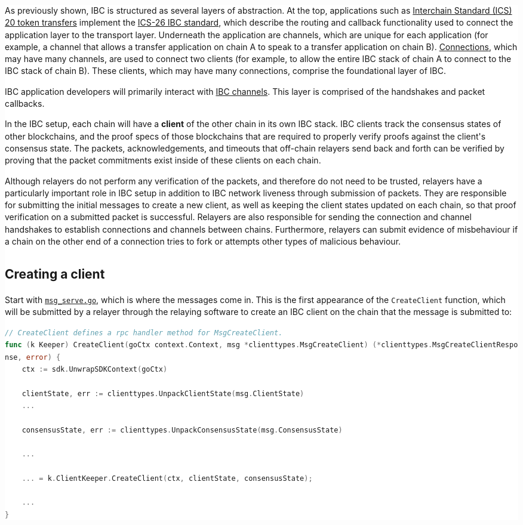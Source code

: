 As previously shown, IBC is structured as several layers of abstraction. At the top, applications such as [Interchain Standard (ICS) 20 token transfers](https://github.com/cosmos/ibc/tree/master/spec/app/ics-020-fungible-token-transfer) implement the [ICS-26 IBC standard](https://github.com/cosmos/ibc/blob/master/spec/core/ics-026-routing-module/README.md), which describe the routing and callback functionality used to connect the application layer to the transport layer. Underneath the application are channels, which are unique for each application (for example, a channel that allows a transfer application on chain A to speak to a transfer application on chain B). [Connections](/academy/ibc/ibc-tao-dev.md), which may have many channels, are used to connect two clients (for example, to allow the entire IBC stack of chain A to connect to the IBC stack of chain B). These clients, which may have many connections, comprise the foundational layer of IBC.

<HighlightBox type="info">

IBC application developers will primarily interact with [IBC channels](/academy/ibc/channels.md). This layer is comprised of the handshakes and packet callbacks.

</HighlightBox>

In the IBC setup, each chain will have a **client** of the other chain in its own IBC stack. IBC clients track the consensus states of other blockchains, and the proof specs of those blockchains that are required to properly verify proofs against the client's consensus state. The packets, acknowledgements, and timeouts that off-chain relayers send back and forth can be verified by proving that the packet commitments exist inside of these clients on each chain.

<HighlightBox type="info">

Although relayers do not perform any verification of the packets, and therefore do not need to be trusted, relayers have a particularly important role in IBC setup in addition to IBC network liveness through submission of packets. They are responsible for submitting the initial messages to create a new client, as well as keeping the client states updated on each chain, so that proof verification on a submitted packet is successful. Relayers are also responsible for sending the connection and channel handshakes to establish connections and channels between chains. Furthermore, relayers can submit evidence of misbehaviour if a chain on the other end of a connection tries to fork or attempts other types of malicious behaviour.

</HighlightBox>

## Creating a client

Start with [`msg_serve.go`](https://github.com/cosmos/ibc-go/blob/main/modules/core/keeper/msg_server.go), which is where the messages come in. This is the first appearance of the `CreateClient` function, which will be submitted by a relayer through the relaying software to create an IBC client on the chain that the message is submitted to:

```go
// CreateClient defines a rpc handler method for MsgCreateClient.
func (k Keeper) CreateClient(goCtx context.Context, msg *clienttypes.MsgCreateClient) (*clienttypes.MsgCreateClientResponse, error) {
    ctx := sdk.UnwrapSDKContext(goCtx)

    clientState, err := clienttypes.UnpackClientState(msg.ClientState)
    ...

    consensusState, err := clienttypes.UnpackConsensusState(msg.ConsensusState)

    ...

    ... = k.ClientKeeper.CreateClient(ctx, clientState, consensusState);

    ...
}
```
